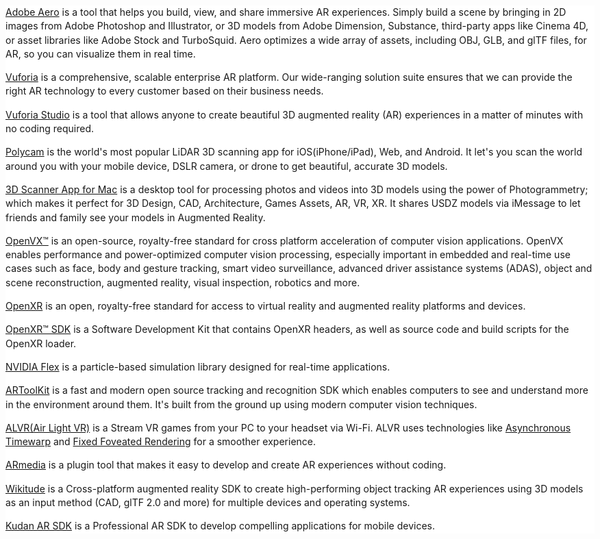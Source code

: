[Adobe Aero](https://www.adobe.com/products/aero.html)  is a tool that helps you build, view, and share immersive AR experiences. Simply build a scene by bringing in 2D images from Adobe Photoshop and Illustrator, or 3D models from Adobe Dimension, Substance, third-party apps like Cinema 4D, or asset libraries like Adobe Stock and TurboSquid. Aero optimizes a wide array of assets, including OBJ, GLB, and glTF files, for AR, so you can visualize them in real time.

[Vuforia](https://developer.vuforia.com/) is a comprehensive, scalable enterprise AR platform. Our wide-ranging solution suite ensures that we can provide the right AR technology to every customer based on their business needs.

[Vuforia Studio](https://www.ptc.com/en/products/vuforia/vuforia-studio) is a tool that allows anyone to create beautiful 3D augmented reality (AR) experiences in a matter of minutes with no coding required.

[Polycam](https://poly.cam/) is the world's most popular LiDAR 3D scanning app for iOS(iPhone/iPad), Web, and Android. It let's you scan the world around you with your mobile device, DSLR camera, or drone to get beautiful, accurate 3D models.

[3D Scanner App for Mac](https://apps.apple.com/us/app/3d-scanner-app/id1419913995) is a desktop tool for processing photos and videos into 3D models using the power of Photogrammetry; which makes it perfect for 3D Design, CAD, Architecture, Games Assets, AR, VR, XR. It shares USDZ models via iMessage to let friends and family see your models in Augmented Reality.

[OpenVX™](https://www.khronos.org/openvx/) is an open-source, royalty-free standard for cross platform acceleration of computer vision applications. OpenVX enables performance and power-optimized computer vision processing, especially important in embedded and real-time use cases such as face, body and gesture tracking, smart video surveillance, advanced driver assistance systems (ADAS), object and scene reconstruction, augmented reality, visual inspection, robotics and more.

[OpenXR](https://www.khronos.org/OpenXR/) is an open, royalty-free standard for access to virtual reality and augmented reality platforms and devices. 

[OpenXR™ SDK](https://github.com/KhronosGroup/OpenXR-SDK) is a Software Development Kit that contains OpenXR headers, as well as source code and build scripts for the OpenXR loader. 

[NVIDIA Flex](https://github.com/NVIDIAGameWorks/FleX) is a particle-based simulation library designed for real-time applications.

[ARToolKit](https://artoolkit.org) is a fast and modern open source tracking and recognition SDK which enables computers to see and understand more in the environment around them. It's built from the ground up using modern computer vision techniques.

[ALVR(Air Light VR)](https://github.com/alvr-org/ALVR) is a Stream VR games from your PC to your headset via Wi-Fi.
ALVR uses technologies like [Asynchronous Timewarp](https://developer.oculus.com/documentation/native/android/mobile-timewarp-overview) and [Fixed Foveated Rendering](https://developer.oculus.com/documentation/native/android/mobile-ffr) for a smoother experience.

[ARmedia](https://www.inglobetechnologies.com/ar-media/) is a plugin tool that makes it easy to develop and create AR experiences without coding.

[Wikitude](https://www.wikitude.com/products/wikitude-sdk/) is a Cross-platform augmented reality SDK to create high-performing object tracking AR experiences using 3D models as an input method (CAD, glTF 2.0 and more) for multiple devices and operating systems.

[Kudan AR SDK](https://www.xlsoft.com/en/products/kudan/index.html) is a Professional AR SDK to develop compelling applications for mobile devices.

